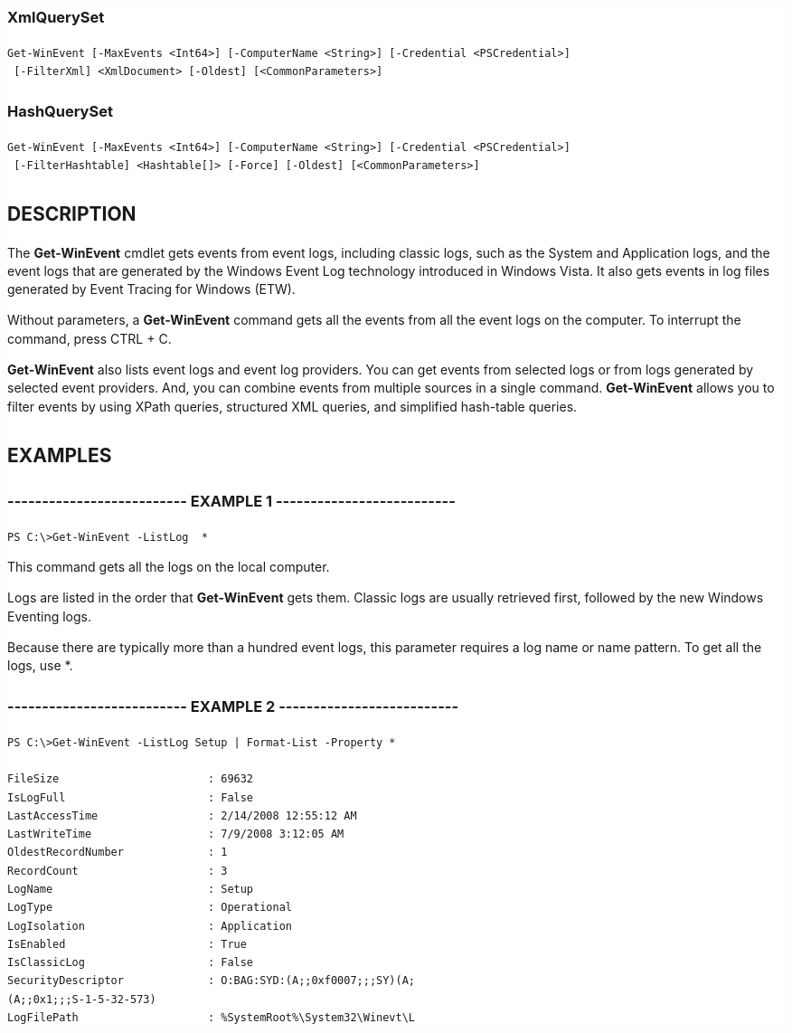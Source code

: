 ### XmlQuerySet
```
Get-WinEvent [-MaxEvents <Int64>] [-ComputerName <String>] [-Credential <PSCredential>]
 [-FilterXml] <XmlDocument> [-Oldest] [<CommonParameters>]
```

### HashQuerySet
```
Get-WinEvent [-MaxEvents <Int64>] [-ComputerName <String>] [-Credential <PSCredential>]
 [-FilterHashtable] <Hashtable[]> [-Force] [-Oldest] [<CommonParameters>]
```

## DESCRIPTION
The **Get-WinEvent** cmdlet gets events from event logs, including classic logs, such as the System and Application logs, and the event logs that are generated by the Windows Event Log technology introduced in Windows Vista.
It also gets events in log files generated by Event Tracing for Windows (ETW).

Without parameters, a **Get-WinEvent** command gets all the events from all the event logs on the computer.
To interrupt the command, press CTRL + C.

**Get-WinEvent** also lists event logs and event log providers.
You can get events from selected logs or from logs generated by selected event providers.
And, you can combine events from multiple sources in a single command.
**Get-WinEvent** allows you to filter events by using XPath queries, structured XML queries, and simplified hash-table queries.

## EXAMPLES

### -------------------------- EXAMPLE 1 --------------------------
```
PS C:\>Get-WinEvent -ListLog  *
```

This command gets all the logs on the local computer.

Logs are listed in the order that **Get-WinEvent** gets them.
Classic logs are usually retrieved first, followed by the new Windows Eventing logs.

Because there are typically more than a hundred event logs, this parameter requires a log name or name pattern.
To get all the logs, use *.

### -------------------------- EXAMPLE 2 --------------------------
```
PS C:\>Get-WinEvent -ListLog Setup | Format-List -Property *

FileSize                       : 69632
IsLogFull                      : False
LastAccessTime                 : 2/14/2008 12:55:12 AM
LastWriteTime                  : 7/9/2008 3:12:05 AM
OldestRecordNumber             : 1
RecordCount                    : 3
LogName                        : Setup
LogType                        : Operational
LogIsolation                   : Application
IsEnabled                      : True
IsClassicLog                   : False
SecurityDescriptor             : O:BAG:SYD:(A;;0xf0007;;;SY)(A;
(A;;0x1;;;S-1-5-32-573)
LogFilePath                    : %SystemRoot%\System32\Winevt\L
```